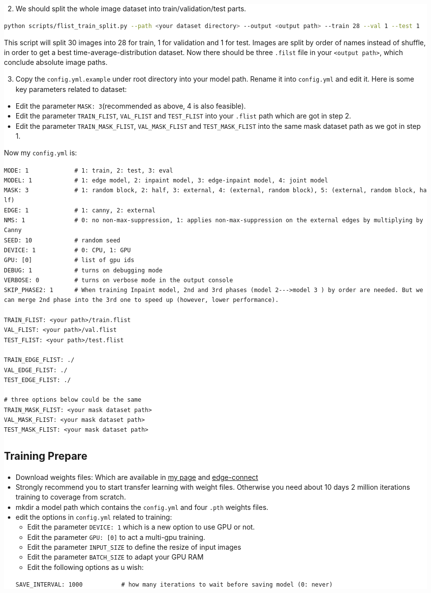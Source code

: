 2. We should split the whole image dataset into train/validation/test parts.
```bash
python scripts/flist_train_split.py --path <your dataset directory> --output <output path> --train 28 --val 1 --test 1
```
This script will split 30 images into 28 for train, 1 for validation and 1 for test.
Images are split by order of names instead of shuffle, in order to get a best time-average-distribution dataset.
Now there should be three `.filst` file in your `<output path>`, which conclude absolute image paths.

3. Copy the `config.yml.example` under root directory into your model path. Rename it into `config.yml` and edit it.
Here is some key parameters related to dataset:
- Edit the parameter `MASK: 3`(recommended as above, 4 is also feasible).
- Edit the parameter `TRAIN_FLIST`, `VAL_FLIST` and `TEST_FLIST` into your `.flist` path which are got in step 2.
- Edit the parameter `TRAIN_MASK_FLIST`, `VAL_MASK_FLIST` and `TEST_MASK_FLIST` into the same mask dataset path as we got in step 1.

Now my `config.yml` is:
```
MODE: 1             # 1: train, 2: test, 3: eval
MODEL: 1            # 1: edge model, 2: inpaint model, 3: edge-inpaint model, 4: joint model
MASK: 3             # 1: random block, 2: half, 3: external, 4: (external, random block), 5: (external, random block, half)
EDGE: 1             # 1: canny, 2: external
NMS: 1              # 0: no non-max-suppression, 1: applies non-max-suppression on the external edges by multiplying by Canny
SEED: 10            # random seed
DEVICE: 1           # 0: CPU, 1: GPU
GPU: [0]            # list of gpu ids
DEBUG: 1            # turns on debugging mode
VERBOSE: 0          # turns on verbose mode in the output console
SKIP_PHASE2: 1      # When training Inpaint model, 2nd and 3rd phases (model 2--->model 3 ) by order are needed. But we can merge 2nd phase into the 3rd one to speed up (however, lower performance).

TRAIN_FLIST: <your path>/train.flist
VAL_FLIST: <your path>/val.flist
TEST_FLIST: <your path>/test.flist

TRAIN_EDGE_FLIST: ./
VAL_EDGE_FLIST: ./
TEST_EDGE_FLIST: ./

# three options below could be the same
TRAIN_MASK_FLIST: <your mask dataset path>
VAL_MASK_FLIST: <your mask dataset path>
TEST_MASK_FLIST: <your mask dataset path>
```

## Training Prepare
- Download weights files: Which are available in [my page](README.md#run-the-tool) and [edge-connect](https://github.com/knazeri/edge-connect#2-testing)
- Strongly recommend you to start transfer learning with weight files. Otherwise you need about 10 days 2 million iterations training to coverage from scratch.
- mkdir a model path which contains the `config.yml` and four `.pth` weights files.
- edit the options in  `config.yml` related to training:
  - Edit the parameter `DEVICE: 1` which is a new option to use GPU or not.
  - Edit the parameter `GPU: [0]` to act a multi-gpu training.
  - Edit the parameter `INPUT_SIZE` to define the resize of input images
  - Edit the parameter `BATCH_SIZE` to adapt your GPU RAM
  - Edit the following options as u wish:
  ```
  SAVE_INTERVAL: 1000           # how many iterations to wait before saving model (0: never)
  ```